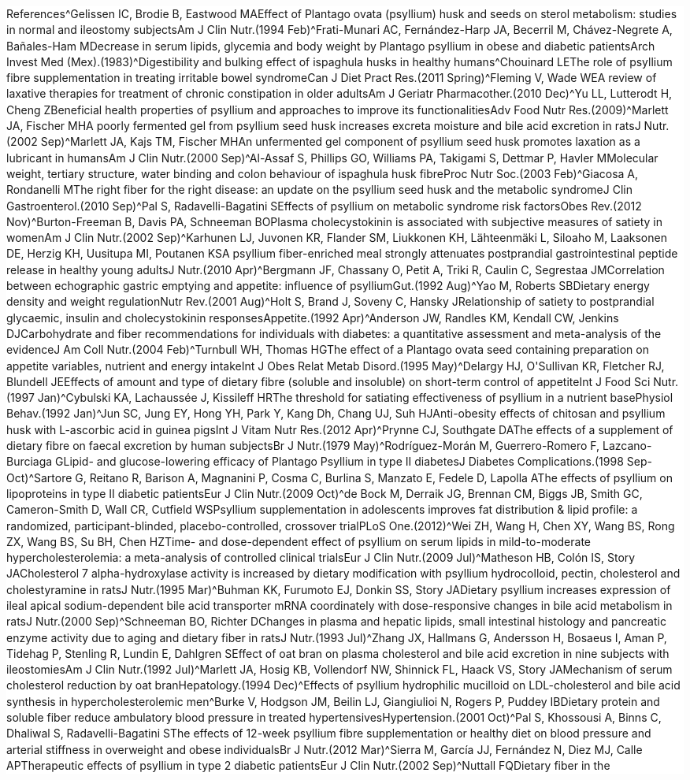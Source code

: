 References^Gelissen IC, Brodie B, Eastwood MAEffect of Plantago ovata (psyllium) husk and seeds on sterol metabolism: studies in normal and ileostomy subjectsAm J Clin Nutr.(1994 Feb)^Frati-Munari AC, Fernández-Harp JA, Becerril M, Chávez-Negrete A, Bañales-Ham MDecrease in serum lipids, glycemia and body weight by Plantago psyllium in obese and diabetic patientsArch Invest Med (Mex).(1983)^Digestibility and bulking effect of ispaghula husks in healthy humans^Chouinard LEThe role of psyllium fibre supplementation in treating irritable bowel syndromeCan J Diet Pract Res.(2011 Spring)^Fleming V, Wade WEA review of laxative therapies for treatment of chronic constipation in older adultsAm J Geriatr Pharmacother.(2010 Dec)^Yu LL, Lutterodt H, Cheng ZBeneficial health properties of psyllium and approaches to improve its functionalitiesAdv Food Nutr Res.(2009)^Marlett JA, Fischer MHA poorly fermented gel from psyllium seed husk increases excreta moisture and bile acid excretion in ratsJ Nutr.(2002 Sep)^Marlett JA, Kajs TM, Fischer MHAn unfermented gel component of psyllium seed husk promotes laxation as a lubricant in humansAm J Clin Nutr.(2000 Sep)^Al-Assaf S, Phillips GO, Williams PA, Takigami S, Dettmar P, Havler MMolecular weight, tertiary structure, water binding and colon behaviour of ispaghula husk fibreProc Nutr Soc.(2003 Feb)^Giacosa A, Rondanelli MThe right fiber for the right disease: an update on the psyllium seed husk and the metabolic syndromeJ Clin Gastroenterol.(2010 Sep)^Pal S, Radavelli-Bagatini SEffects of psyllium on metabolic syndrome risk factorsObes Rev.(2012 Nov)^Burton-Freeman B, Davis PA, Schneeman BOPlasma cholecystokinin is associated with subjective measures of satiety in womenAm J Clin Nutr.(2002 Sep)^Karhunen LJ, Juvonen KR, Flander SM, Liukkonen KH, Lähteenmäki L, Siloaho M, Laaksonen DE, Herzig KH, Uusitupa MI, Poutanen KSA psyllium fiber-enriched meal strongly attenuates postprandial gastrointestinal peptide release in healthy young adultsJ Nutr.(2010 Apr)^Bergmann JF, Chassany O, Petit A, Triki R, Caulin C, Segrestaa JMCorrelation between echographic gastric emptying and appetite: influence of psylliumGut.(1992 Aug)^Yao M, Roberts SBDietary energy density and weight regulationNutr Rev.(2001 Aug)^Holt S, Brand J, Soveny C, Hansky JRelationship of satiety to postprandial glycaemic, insulin and cholecystokinin responsesAppetite.(1992 Apr)^Anderson JW, Randles KM, Kendall CW, Jenkins DJCarbohydrate and fiber recommendations for individuals with diabetes: a quantitative assessment and meta-analysis of the evidenceJ Am Coll Nutr.(2004 Feb)^Turnbull WH, Thomas HGThe effect of a Plantago ovata seed containing preparation on appetite variables, nutrient and energy intakeInt J Obes Relat Metab Disord.(1995 May)^Delargy HJ, O'Sullivan KR, Fletcher RJ, Blundell JEEffects of amount and type of dietary fibre (soluble and insoluble) on short-term control of appetiteInt J Food Sci Nutr.(1997 Jan)^Cybulski KA, Lachaussée J, Kissileff HRThe threshold for satiating effectiveness of psyllium in a nutrient basePhysiol Behav.(1992 Jan)^Jun SC, Jung EY, Hong YH, Park Y, Kang Dh, Chang UJ, Suh HJAnti-obesity effects of chitosan and psyllium husk with L-ascorbic acid in guinea pigsInt J Vitam Nutr Res.(2012 Apr)^Prynne CJ, Southgate DAThe effects of a supplement of dietary fibre on faecal excretion by human subjectsBr J Nutr.(1979 May)^Rodríguez-Morán M, Guerrero-Romero F, Lazcano-Burciaga GLipid- and glucose-lowering efficacy of Plantago Psyllium in type II diabetesJ Diabetes Complications.(1998 Sep-Oct)^Sartore G, Reitano R, Barison A, Magnanini P, Cosma C, Burlina S, Manzato E, Fedele D, Lapolla AThe effects of psyllium on lipoproteins in type II diabetic patientsEur J Clin Nutr.(2009 Oct)^de Bock M, Derraik JG, Brennan CM, Biggs JB, Smith GC, Cameron-Smith D, Wall CR, Cutfield WSPsyllium supplementation in adolescents improves fat distribution & lipid profile: a randomized, participant-blinded, placebo-controlled, crossover trialPLoS One.(2012)^Wei ZH, Wang H, Chen XY, Wang BS, Rong ZX, Wang BS, Su BH, Chen HZTime- and dose-dependent effect of psyllium on serum lipids in mild-to-moderate hypercholesterolemia: a meta-analysis of controlled clinical trialsEur J Clin Nutr.(2009 Jul)^Matheson HB, Colón IS, Story JACholesterol 7 alpha-hydroxylase activity is increased by dietary modification with psyllium hydrocolloid, pectin, cholesterol and cholestyramine in ratsJ Nutr.(1995 Mar)^Buhman KK, Furumoto EJ, Donkin SS, Story JADietary psyllium increases expression of ileal apical sodium-dependent bile acid transporter mRNA coordinately with dose-responsive changes in bile acid metabolism in ratsJ Nutr.(2000 Sep)^Schneeman BO, Richter DChanges in plasma and hepatic lipids, small intestinal histology and pancreatic enzyme activity due to aging and dietary fiber in ratsJ Nutr.(1993 Jul)^Zhang JX, Hallmans G, Andersson H, Bosaeus I, Aman P, Tidehag P, Stenling R, Lundin E, Dahlgren SEffect of oat bran on plasma cholesterol and bile acid excretion in nine subjects with ileostomiesAm J Clin Nutr.(1992 Jul)^Marlett JA, Hosig KB, Vollendorf NW, Shinnick FL, Haack VS, Story JAMechanism of serum cholesterol reduction by oat branHepatology.(1994 Dec)^Effects of psyllium hydrophilic mucilloid on LDL-cholesterol and bile acid synthesis in hypercholesterolemic men^Burke V, Hodgson JM, Beilin LJ, Giangiulioi N, Rogers P, Puddey IBDietary protein and soluble fiber reduce ambulatory blood pressure in treated hypertensivesHypertension.(2001 Oct)^Pal S, Khossousi A, Binns C, Dhaliwal S, Radavelli-Bagatini SThe effects of 12-week psyllium fibre supplementation or healthy diet on blood pressure and arterial stiffness in overweight and obese individualsBr J Nutr.(2012 Mar)^Sierra M, García JJ, Fernández N, Diez MJ, Calle APTherapeutic effects of psyllium in type 2 diabetic patientsEur J Clin Nutr.(2002 Sep)^Nuttall FQDietary fiber in the